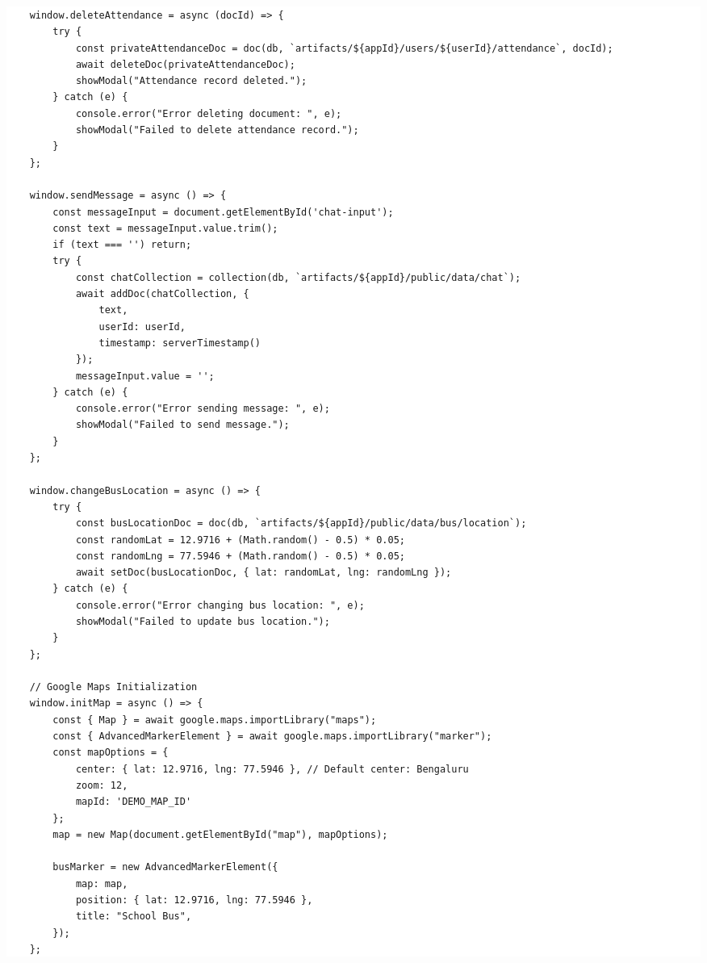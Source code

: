         window.deleteAttendance = async (docId) => {
            try {
                const privateAttendanceDoc = doc(db, `artifacts/${appId}/users/${userId}/attendance`, docId);
                await deleteDoc(privateAttendanceDoc);
                showModal("Attendance record deleted.");
            } catch (e) {
                console.error("Error deleting document: ", e);
                showModal("Failed to delete attendance record.");
            }
        };

        window.sendMessage = async () => {
            const messageInput = document.getElementById('chat-input');
            const text = messageInput.value.trim();
            if (text === '') return;
            try {
                const chatCollection = collection(db, `artifacts/${appId}/public/data/chat`);
                await addDoc(chatCollection, {
                    text,
                    userId: userId,
                    timestamp: serverTimestamp()
                });
                messageInput.value = '';
            } catch (e) {
                console.error("Error sending message: ", e);
                showModal("Failed to send message.");
            }
        };

        window.changeBusLocation = async () => {
            try {
                const busLocationDoc = doc(db, `artifacts/${appId}/public/data/bus/location`);
                const randomLat = 12.9716 + (Math.random() - 0.5) * 0.05;
                const randomLng = 77.5946 + (Math.random() - 0.5) * 0.05;
                await setDoc(busLocationDoc, { lat: randomLat, lng: randomLng });
            } catch (e) {
                console.error("Error changing bus location: ", e);
                showModal("Failed to update bus location.");
            }
        };
        
        // Google Maps Initialization
        window.initMap = async () => {
            const { Map } = await google.maps.importLibrary("maps");
            const { AdvancedMarkerElement } = await google.maps.importLibrary("marker");
            const mapOptions = {
                center: { lat: 12.9716, lng: 77.5946 }, // Default center: Bengaluru
                zoom: 12,
                mapId: 'DEMO_MAP_ID'
            };
            map = new Map(document.getElementById("map"), mapOptions);

            busMarker = new AdvancedMarkerElement({
                map: map,
                position: { lat: 12.9716, lng: 77.5946 },
                title: "School Bus",
            });
        };

